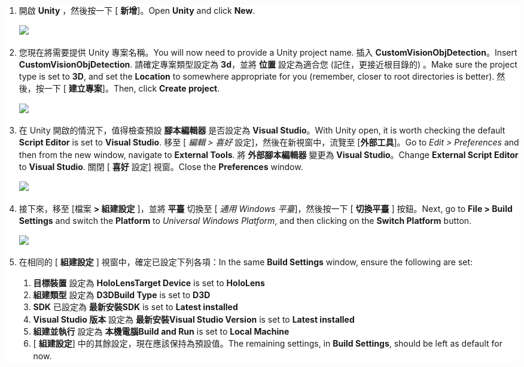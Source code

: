 1.  <span data-ttu-id="5cad2-217">開啟 **Unity** ，然後按一下 [ **新增**]。</span><span class="sxs-lookup"><span data-stu-id="5cad2-217">Open **Unity** and click **New**.</span></span>

    ![](images/AzureLabs-Lab310-21.png)

2.  <span data-ttu-id="5cad2-218">您現在將需要提供 Unity 專案名稱。</span><span class="sxs-lookup"><span data-stu-id="5cad2-218">You will now need to provide a Unity project name.</span></span> <span data-ttu-id="5cad2-219">插入 **CustomVisionObjDetection**。</span><span class="sxs-lookup"><span data-stu-id="5cad2-219">Insert **CustomVisionObjDetection**.</span></span> <span data-ttu-id="5cad2-220">請確定專案類型設定為 **3d**，並將 **位置** 設定為適合您 (記住，更接近根目錄的) 。</span><span class="sxs-lookup"><span data-stu-id="5cad2-220">Make sure the project type is set to **3D**, and set the **Location** to somewhere appropriate for you (remember, closer to root directories is better).</span></span> <span data-ttu-id="5cad2-221">然後，按一下 [ **建立專案**]。</span><span class="sxs-lookup"><span data-stu-id="5cad2-221">Then, click **Create project**.</span></span>

    ![](images/AzureLabs-Lab310-22.png)

3.  <span data-ttu-id="5cad2-222">在 Unity 開啟的情況下，值得檢查預設 **腳本編輯器** 是否設定為 **Visual Studio**。</span><span class="sxs-lookup"><span data-stu-id="5cad2-222">With Unity open, it is worth checking the default **Script Editor** is set to **Visual Studio**.</span></span> <span data-ttu-id="5cad2-223">移至 [ **編輯*  >  *喜好** 設定]，然後在新視窗中，流覽至 [**外部工具**]。</span><span class="sxs-lookup"><span data-stu-id="5cad2-223">Go to **Edit* > *Preferences** and then from the new window, navigate to **External Tools**.</span></span> <span data-ttu-id="5cad2-224">將 **外部腳本編輯器** 變更為 **Visual Studio**。</span><span class="sxs-lookup"><span data-stu-id="5cad2-224">Change **External Script Editor** to **Visual Studio**.</span></span> <span data-ttu-id="5cad2-225">關閉 [ **喜好** 設定] 視窗。</span><span class="sxs-lookup"><span data-stu-id="5cad2-225">Close the **Preferences** window.</span></span>

    ![](images/AzureLabs-Lab310-23.png)

4.  <span data-ttu-id="5cad2-226">接下來，移至 [檔案 **> 組建設定** ]，並將 **平臺** 切換至 [ *通用 Windows 平臺*]，然後按一下 [ **切換平臺** ] 按鈕。</span><span class="sxs-lookup"><span data-stu-id="5cad2-226">Next, go to **File > Build Settings** and switch the **Platform** to *Universal Windows Platform*, and then clicking on the **Switch Platform** button.</span></span>

    ![](images/AzureLabs-Lab310-24.png)

5.  <span data-ttu-id="5cad2-227">在相同的 [ **組建設定** ] 視窗中，確定已設定下列各項：</span><span class="sxs-lookup"><span data-stu-id="5cad2-227">In the same **Build Settings** window, ensure the following are set:</span></span>

    1.  <span data-ttu-id="5cad2-228">**目標裝置** 設定為 **HoloLens**</span><span class="sxs-lookup"><span data-stu-id="5cad2-228">**Target Device** is set to **HoloLens**</span></span>        
    2.  <span data-ttu-id="5cad2-229">**組建類型** 設定為 **D3D**</span><span class="sxs-lookup"><span data-stu-id="5cad2-229">**Build Type** is set to **D3D**</span></span>
    3.  <span data-ttu-id="5cad2-230">**SDK** 已設定為 **最新安裝**</span><span class="sxs-lookup"><span data-stu-id="5cad2-230">**SDK** is set to **Latest installed**</span></span>
    4.  <span data-ttu-id="5cad2-231">**Visual Studio 版本** 設定為 **最新安裝**</span><span class="sxs-lookup"><span data-stu-id="5cad2-231">**Visual Studio Version** is set to **Latest installed**</span></span>
    5.  <span data-ttu-id="5cad2-232">**組建並執行** 設定為 **本機電腦**</span><span class="sxs-lookup"><span data-stu-id="5cad2-232">**Build and Run** is set to **Local Machine**</span></span>            
    6.  <span data-ttu-id="5cad2-233">[ **組建設定**] 中的其餘設定，現在應該保持為預設值。</span><span class="sxs-lookup"><span data-stu-id="5cad2-233">The remaining settings, in **Build Settings**, should be left as default for now.</span></span>
